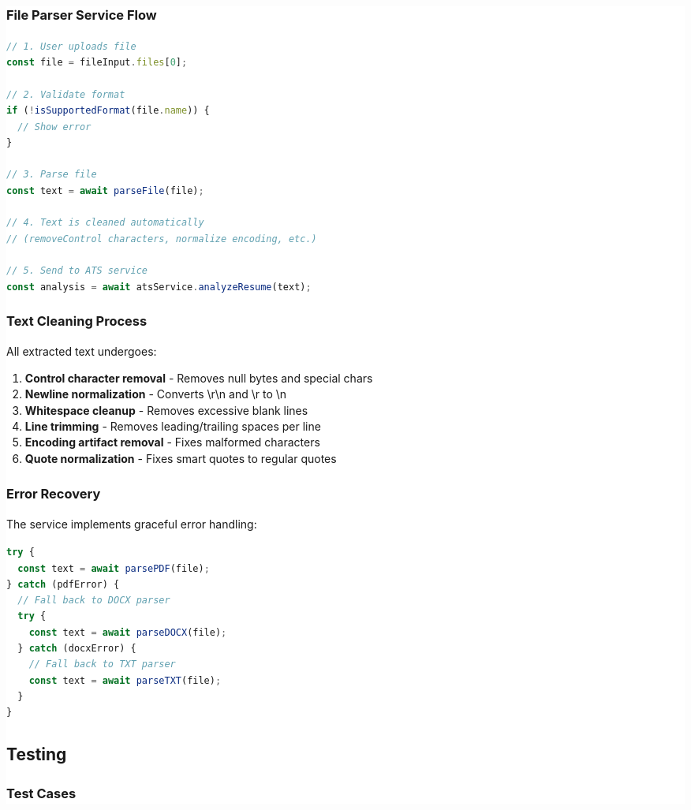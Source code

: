 ### File Parser Service Flow

```typescript
// 1. User uploads file
const file = fileInput.files[0];

// 2. Validate format
if (!isSupportedFormat(file.name)) {
  // Show error
}

// 3. Parse file
const text = await parseFile(file);

// 4. Text is cleaned automatically
// (removeControl characters, normalize encoding, etc.)

// 5. Send to ATS service
const analysis = await atsService.analyzeResume(text);
```

### Text Cleaning Process

All extracted text undergoes:
1. **Control character removal** - Removes null bytes and special chars
2. **Newline normalization** - Converts \r\n and \r to \n
3. **Whitespace cleanup** - Removes excessive blank lines
4. **Line trimming** - Removes leading/trailing spaces per line
5. **Encoding artifact removal** - Fixes malformed characters
6. **Quote normalization** - Fixes smart quotes to regular quotes

### Error Recovery

The service implements graceful error handling:

```typescript
try {
  const text = await parsePDF(file);
} catch (pdfError) {
  // Fall back to DOCX parser
  try {
    const text = await parseDOCX(file);
  } catch (docxError) {
    // Fall back to TXT parser
    const text = await parseTXT(file);
  }
}
```

## Testing

### Test Cases
